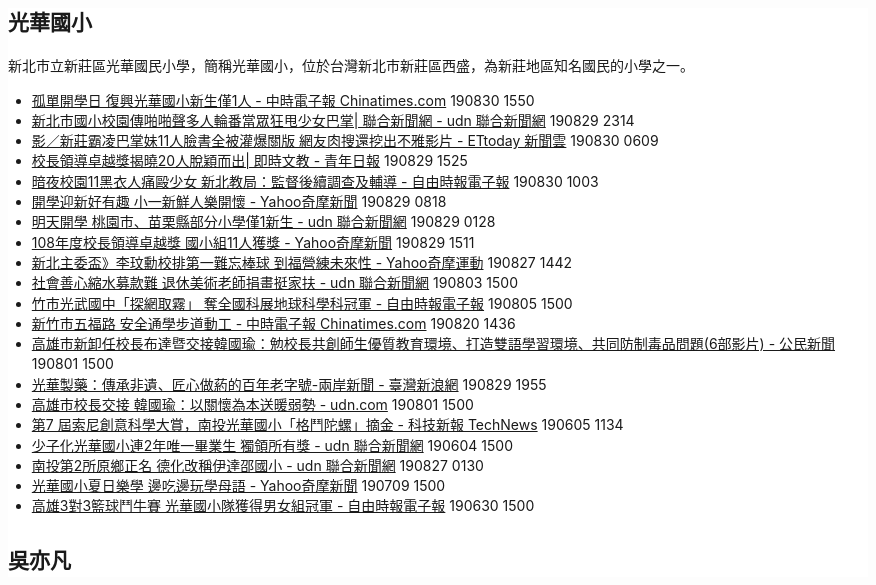 ## 光華國小

新北市立新莊區光華國民小學，簡稱光華國小，位於台灣新北市新莊區西盛，為新莊地區知名國民的小學之一。
- [孤單開學日 復興光華國小新生僅1人 - 中時電子報 Chinatimes.com](https://www.chinatimes.com/realtimenews/20190830003005-260405 "孤單開學日 復興光華國小新生僅1人 - 中時電子報 Chinatimes.com") 190830 1550
- [新北市國小校園傳啪啪聲多人輪番當眾狂甩少女巴掌| 聯合新聞網 - udn 聯合新聞網](https://udn.com/news/story/7320/4018401 "新北市國小校園傳啪啪聲多人輪番當眾狂甩少女巴掌| 聯合新聞網 - udn 聯合新聞網") 190829 2314
- [影／新莊霸凌巴掌妹11人臉書全被灌爆關版 網友肉搜還挖出不雅影片 - ETtoday 新聞雲](https://www.ettoday.net/news/20190830/1524484.htm "影／新莊霸凌巴掌妹11人臉書全被灌爆關版 網友肉搜還挖出不雅影片 - ETtoday 新聞雲") 190830 0609
- [校長領導卓越獎揭曉20人脫穎而出| 即時文教 - 青年日報](https://www.ydn.com.tw/News/350288 "校長領導卓越獎揭曉20人脫穎而出| 即時文教 - 青年日報") 190829 1525
- [暗夜校園11黑衣人痛毆少女 新北教局：監督後續調查及輔導 - 自由時報電子報](https://news.ltn.com.tw/news/society/breakingnews/2900597 "暗夜校園11黑衣人痛毆少女 新北教局：監督後續調查及輔導 - 自由時報電子報") 190830 1003
- [開學迎新好有趣 小一新鮮人樂開懷 - Yahoo奇摩新聞](https://tw.news.yahoo.com/%E9%96%8B%E5%AD%B8%E8%BF%8E%E6%96%B0%E5%A5%BD%E6%9C%89%E8%B6%A3-%E5%B0%8F-%E6%96%B0%E9%AE%AE%E4%BA%BA%E6%A8%82%E9%96%8B%E6%87%B7-001830134.html "開學迎新好有趣 小一新鮮人樂開懷 - Yahoo奇摩新聞") 190829 0818
- [明天開學 桃園市、苗栗縣部分小學僅1新生 - udn 聯合新聞網](https://udn.com/news/story/11322/4015971 "明天開學 桃園市、苗栗縣部分小學僅1新生 - udn 聯合新聞網") 190829 0128
- [108年度校長領導卓越獎 國小組11人獲獎 - Yahoo奇摩新聞](https://tw.news.yahoo.com/108%E5%B9%B4%E5%BA%A6%E6%A0%A1%E9%95%B7%E9%A0%98%E5%B0%8E%E5%8D%93%E8%B6%8A%E7%8D%8E-%E5%9C%8B%E5%B0%8F%E7%B5%8411%E4%BA%BA%E7%8D%B2%E7%8D%8E-071116196.html "108年度校長領導卓越獎 國小組11人獲獎 - Yahoo奇摩新聞") 190829 1511
- [新北主委盃》李玟勳校排第一難忘棒球 到福營練未來性 - Yahoo奇摩運動](https://tw.sports.yahoo.com/news/%E6%96%B0%E5%8C%97%E4%B8%BB%E5%A7%94%E7%9B%83-%E6%9D%8E%E7%8E%9F%E5%8B%B3%E6%A0%A1%E6%8E%92%E7%AC%AC-%E9%9B%A3%E5%BF%98%E6%A3%92%E7%90%83-%E5%88%B0%E7%A6%8F%E7%87%9F%E7%B7%B4%E6%9C%AA%E4%BE%86%E6%80%A7-064243097.html "新北主委盃》李玟勳校排第一難忘棒球 到福營練未來性 - Yahoo奇摩運動") 190827 1442
- [社會善心縮水募款難 退休美術老師捐畫挺家扶 - udn 聯合新聞網](https://udn.com/news/story/7327/3968078 "社會善心縮水募款難 退休美術老師捐畫挺家扶 - udn 聯合新聞網") 190803 1500
- [竹市光武國中「探網取霧」 奪全國科展地球科學科冠軍 - 自由時報電子報](https://m.ltn.com.tw/news/life/breakingnews/2874710 "竹市光武國中「探網取霧」 奪全國科展地球科學科冠軍 - 自由時報電子報") 190805 1500
- [新竹市五福路 安全通學步道動工 - 中時電子報 Chinatimes.com](https://www.chinatimes.com/realtimenews/20190820002493-260405 "新竹市五福路 安全通學步道動工 - 中時電子報 Chinatimes.com") 190820 1436
- [高雄市新卸任校長布達暨交接韓國瑜：勉校長共創師生優質教育環境、打造雙語學習環境、共同防制毒品問題(6部影片) - 公民新聞](https://www.peopo.org/news/417207 "高雄市新卸任校長布達暨交接韓國瑜：勉校長共創師生優質教育環境、打造雙語學習環境、共同防制毒品問題(6部影片) - 公民新聞") 190801 1500
- [光華製藥：傳承非遺、匠心做葯的百年老字號-兩岸新聞 - 臺灣新浪網](https://news.sina.com.tw/article/20190829/32491474.html "光華製藥：傳承非遺、匠心做葯的百年老字號-兩岸新聞 - 臺灣新浪網") 190829 1955
- [高雄市校長交接 韓國瑜：以關懷為本送暖弱勢 - udn.com](https://udn.com/news/story/7327/3963599 "高雄市校長交接 韓國瑜：以關懷為本送暖弱勢 - udn.com") 190801 1500
- [第7 屆索尼創意科學大賞，南投光華國小「格鬥陀螺」摘金 - 科技新報 TechNews](http://technews.tw/2019/06/05/the-7th-sony-creative-science-awards/ "第7 屆索尼創意科學大賞，南投光華國小「格鬥陀螺」摘金 - 科技新報 TechNews") 190605 1134
- [少子化光華國小連2年唯一畢業生 獨領所有獎 - udn 聯合新聞網](https://udn.com/news/story/6898/3852159 "少子化光華國小連2年唯一畢業生 獨領所有獎 - udn 聯合新聞網") 190604 1500
- [南投第2所原鄉正名 德化改稱伊達邵國小 - udn 聯合新聞網](https://udn.com/news/story/11322/4011725 "南投第2所原鄉正名 德化改稱伊達邵國小 - udn 聯合新聞網") 190827 0130
- [光華國小夏日樂學 邊吃邊玩學母語 - Yahoo奇摩新聞](https://tw.news.yahoo.com/%E5%85%89%E8%8F%AF%E5%9C%8B%E5%B0%8F%E5%A4%8F%E6%97%A5%E6%A8%82%E5%AD%B8-%E9%82%8A%E5%90%83%E9%82%8A%E7%8E%A9%E5%AD%B8%E6%AF%8D%E8%AA%9E-081358903.html "光華國小夏日樂學 邊吃邊玩學母語 - Yahoo奇摩新聞") 190709 1500
- [高雄3對3籃球鬥牛賽 光華國小隊獲得男女組冠軍 - 自由時報電子報](https://m.ltn.com.tw/news/life/breakingnews/2838393 "高雄3對3籃球鬥牛賽 光華國小隊獲得男女組冠軍 - 自由時報電子報") 190630 1500

## 吳亦凡
